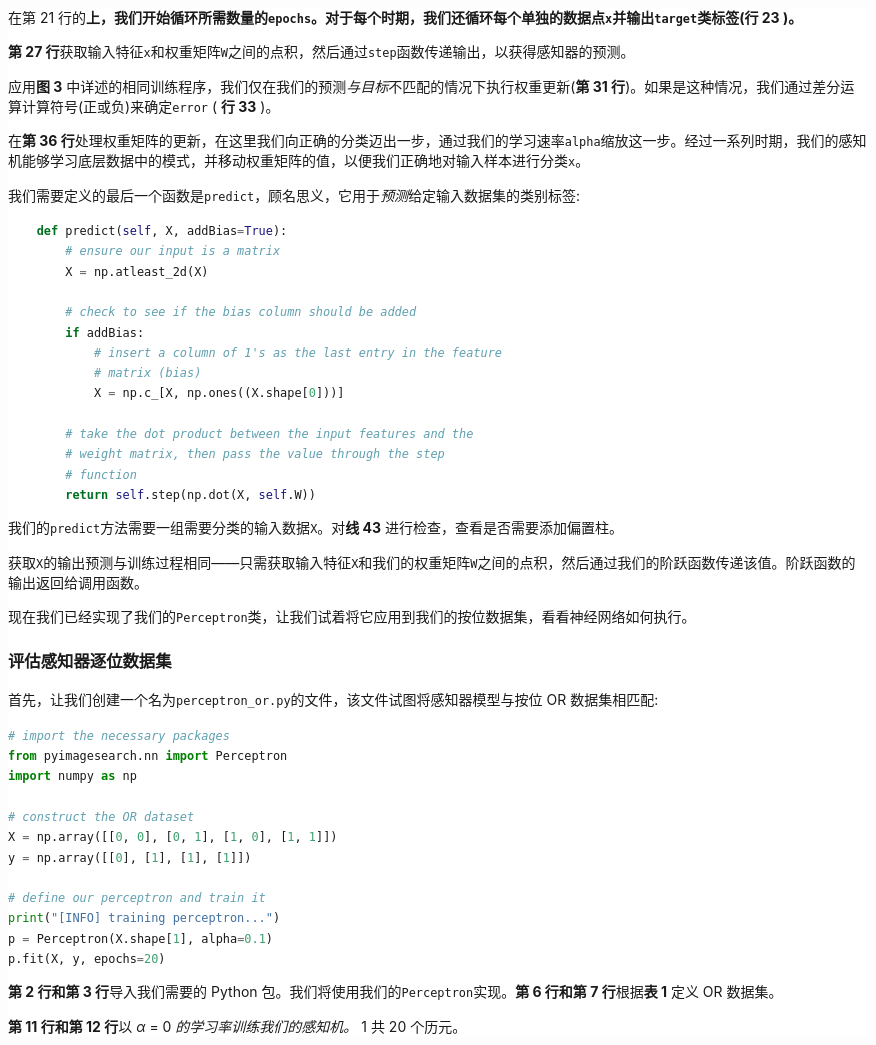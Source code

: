 在第 21 行的**上，我们开始循环所需数量的`epochs`。对于每个时期，我们还循环每个单独的数据点`x`并输出`target`类标签(**行 23** )。**

**第 27 行**获取输入特征`x`和权重矩阵`W`之间的点积，然后通过`step`函数传递输出，以获得感知器的预测。

应用**图 3** 中详述的相同训练程序，我们仅在我们的预测*与目标*不匹配的情况下执行权重更新(**第 31 行**)。如果是这种情况，我们通过差分运算计算符号(正或负)来确定`error` ( **行 33** )。

在**第 36 行**处理权重矩阵的更新，在这里我们向正确的分类迈出一步，通过我们的学习速率`alpha`缩放这一步。经过一系列时期，我们的感知机能够学习底层数据中的模式，并移动权重矩阵的值，以便我们正确地对输入样本进行分类`x`。

我们需要定义的最后一个函数是`predict`，顾名思义，它用于*预测*给定输入数据集的类别标签:

```py
	def predict(self, X, addBias=True):
		# ensure our input is a matrix
		X = np.atleast_2d(X)

		# check to see if the bias column should be added
		if addBias:
			# insert a column of 1's as the last entry in the feature
			# matrix (bias)
			X = np.c_[X, np.ones((X.shape[0]))]

		# take the dot product between the input features and the
		# weight matrix, then pass the value through the step
		# function
		return self.step(np.dot(X, self.W))
```

我们的`predict`方法需要一组需要分类的输入数据`X`。对**线 43** 进行检查，查看是否需要添加偏置柱。

获取`X`的输出预测与训练过程相同——只需获取输入特征`X`和我们的权重矩阵`W`之间的点积，然后通过我们的阶跃函数传递该值。阶跃函数的输出返回给调用函数。

现在我们已经实现了我们的`Perceptron`类，让我们试着将它应用到我们的按位数据集，看看神经网络如何执行。

### **评估感知器逐位数据集**

首先，让我们创建一个名为`perceptron_or.py`的文件，该文件试图将感知器模型与按位 OR 数据集相匹配:

```py
# import the necessary packages
from pyimagesearch.nn import Perceptron
import numpy as np

# construct the OR dataset
X = np.array([[0, 0], [0, 1], [1, 0], [1, 1]])
y = np.array([[0], [1], [1], [1]])

# define our perceptron and train it
print("[INFO] training perceptron...")
p = Perceptron(X.shape[1], alpha=0.1)
p.fit(X, y, epochs=20)
```

**第 2 行和第 3 行**导入我们需要的 Python 包。我们将使用我们的`Perceptron`实现。**第 6 行和第 7 行**根据**表 1** 定义 OR 数据集。

**第 11 行和第 12 行**以 *α* = 0 *的学习率训练我们的感知机。* 1 共 20 个历元。
